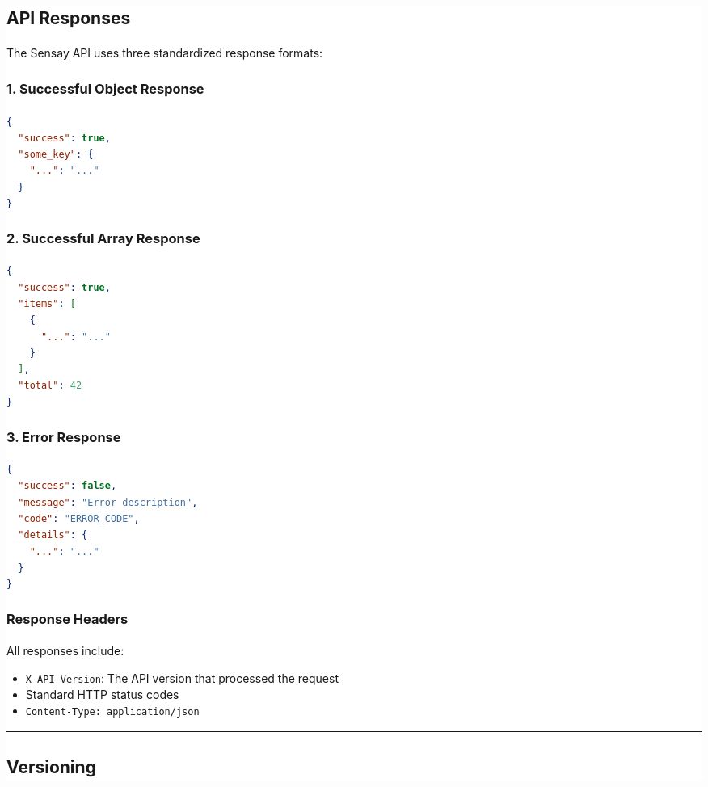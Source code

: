 
## API Responses

The Sensay API uses three standardized response formats:

### 1. Successful Object Response

```json
{
  "success": true,
  "some_key": {
    "...": "..."
  }
}
```

### 2. Successful Array Response

```json
{
  "success": true,
  "items": [
    {
      "...": "..."
    }
  ],
  "total": 42
}
```

### 3. Error Response

```json
{
  "success": false,
  "message": "Error description",
  "code": "ERROR_CODE",
  "details": {
    "...": "..."
  }
}
```

### Response Headers

All responses include:
- `X-API-Version`: The API version that processed the request
- Standard HTTP status codes
- `Content-Type: application/json`

---

## Versioning
